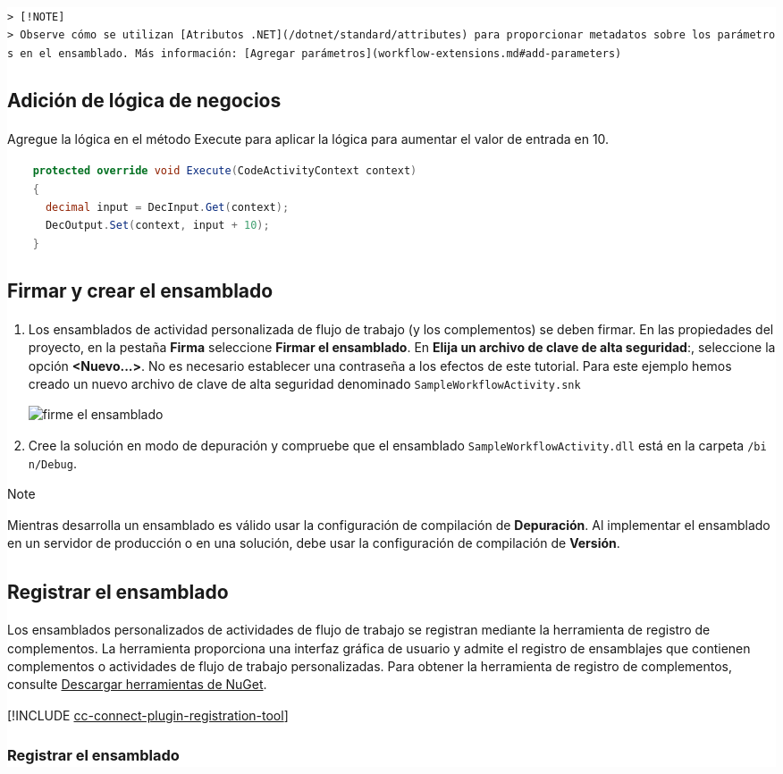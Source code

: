     > [!NOTE]
    > Observe cómo se utilizan [Atributos .NET](/dotnet/standard/attributes) para proporcionar metadatos sobre los parámetros en el ensamblado. Más información: [Agregar parámetros](workflow-extensions.md#add-parameters)

## <a name="add-your-business-logic"></a>Adición de lógica de negocios

Agregue la lógica en el método Execute para aplicar la lógica para aumentar el valor de entrada en 10.

```csharp
    protected override void Execute(CodeActivityContext context)
    {
      decimal input = DecInput.Get(context);
      DecOutput.Set(context, input + 10);
    }
```

## <a name="sign-and-build-the-assembly"></a>Firmar y crear el ensamblado

1. Los ensamblados de actividad personalizada de flujo de trabajo (y los complementos) se deben firmar. En las propiedades del proyecto, en la pestaña **Firma** seleccione **Firmar el ensamblado**. En **Elija un archivo de clave de alta seguridad**:, seleccione la opción **&lt;Nuevo...&gt;**.
    No es necesario establecer una contraseña a los efectos de este tutorial. Para este ejemplo hemos creado un nuevo archivo de clave de alta seguridad denominado `SampleWorkflowActivity.snk`

    ![firme el ensamblado](media/tutorial-create-workflow-activity-sign-assembly.png)

1. Cree la solución en modo de depuración y compruebe que el ensamblado `SampleWorkflowActivity.dll` está en la carpeta `/bin/Debug`.

> [!NOTE]
> Mientras desarrolla un ensamblado es válido usar la configuración de compilación de **Depuración**. Al implementar el ensamblado en un servidor de producción o en una solución, debe usar la configuración de compilación de **Versión**.

## <a name="register-your-assembly"></a>Registrar el ensamblado

Los ensamblados personalizados de actividades de flujo de trabajo se registran mediante la herramienta de registro de complementos. La herramienta proporciona una interfaz gráfica de usuario y admite el registro de ensamblajes que contienen complementos o actividades de flujo de trabajo personalizadas. Para obtener la herramienta de registro de complementos, consulte [Descargar herramientas de NuGet](../download-tools-nuget.md).

[!INCLUDE [cc-connect-plugin-registration-tool](../includes/cc-connect-plugin-registration-tool.md)]

### <a name="register-your-assembly"></a>Registrar el ensamblado
